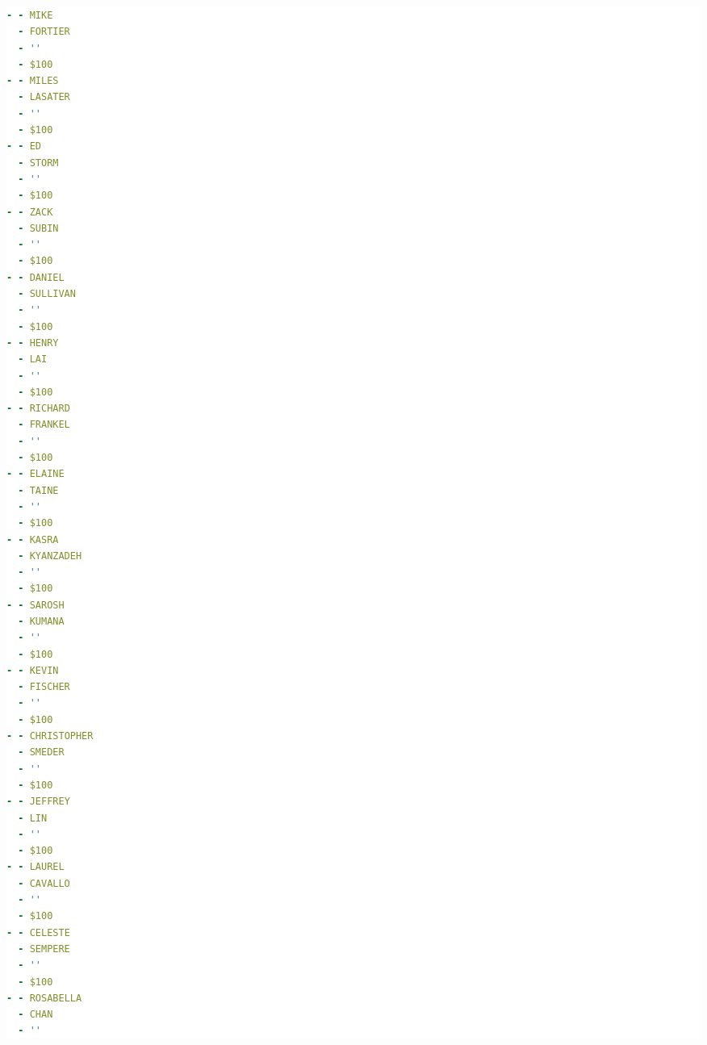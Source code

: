 ```yaml
- - MIKE
  - FORTIER
  - ''
  - $100
- - MILES
  - LASATER
  - ''
  - $100
- - ED
  - STORM
  - ''
  - $100
- - ZACK
  - SUBIN
  - ''
  - $100
- - DANIEL
  - SULLIVAN
  - ''
  - $100
- - HENRY
  - LAI
  - ''
  - $100
- - RICHARD
  - FRANKEL
  - ''
  - $100
- - ELAINE
  - TAINE
  - ''
  - $100
- - KASRA
  - KYANZADEH
  - ''
  - $100
- - SAROSH
  - KUMANA
  - ''
  - $100
- - KEVIN
  - FISCHER
  - ''
  - $100
- - CHRISTOPHER
  - SMEDER
  - ''
  - $100
- - JEFFREY
  - LIN
  - ''
  - $100
- - LAUREL
  - CAVALLO
  - ''
  - $100
- - CELESTE
  - SEMPERE
  - ''
  - $100
- - ROSABELLA
  - CHAN
  - ''
```